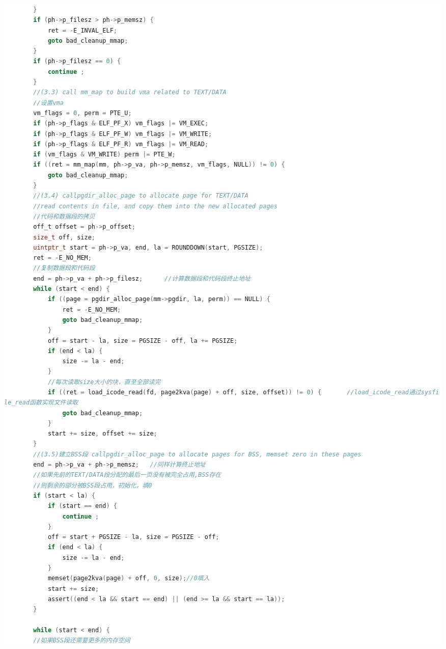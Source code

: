 ```c
        }
        if (ph->p_filesz > ph->p_memsz) {
            ret = -E_INVAL_ELF;
            goto bad_cleanup_mmap;
        }
        if (ph->p_filesz == 0) {
            continue ;
        }
        //(3.3) call mm_map to build vma related to TEXT/DATA
        //设置vma
        vm_flags = 0, perm = PTE_U;
        if (ph->p_flags & ELF_PF_X) vm_flags |= VM_EXEC;
        if (ph->p_flags & ELF_PF_W) vm_flags |= VM_WRITE;
        if (ph->p_flags & ELF_PF_R) vm_flags |= VM_READ;
        if (vm_flags & VM_WRITE) perm |= PTE_W;
        if ((ret = mm_map(mm, ph->p_va, ph->p_memsz, vm_flags, NULL)) != 0) {
            goto bad_cleanup_mmap;
        }
        //(3.4) callpgdir_alloc_page to allocate page for TEXT/DATA  
        //read contents in file, and copy them into the new allocated pages 
        //代码和数据段的拷贝
        off_t offset = ph->p_offset;
        size_t off, size;
        uintptr_t start = ph->p_va, end, la = ROUNDDOWN(start, PGSIZE);
        ret = -E_NO_MEM;
        //复制数据段和代码段
        end = ph->p_va + ph->p_filesz;      //计算数据段和代码段终止地址
        while (start < end) {               
            if ((page = pgdir_alloc_page(mm->pgdir, la, perm)) == NULL) {
                ret = -E_NO_MEM;
                goto bad_cleanup_mmap;
            }
            off = start - la, size = PGSIZE - off, la += PGSIZE;
            if (end < la) {
                size -= la - end;
            }
            //每次读取size大小的块，直至全部读完
            if ((ret = load_icode_read(fd, page2kva(page) + off, size, offset)) != 0) {       //load_icode_read通过sysfile_read函数实现文件读取
                goto bad_cleanup_mmap;
            }
            start += size, offset += size;
        }
        //(3.5)建立BSS段 callpgdir_alloc_page to allocate pages for BSS, memset zero in these pages        
        end = ph->p_va + ph->p_memsz;   //同样计算终止地址
        //如果先前的TEXT/DATA段分配的最后一页没有被完全占用,BSS存在
        //则剩余的部分被BSS段占用，初始化，填0
        if (start < la) {     
            if (start == end) {   
                continue ;
            }
            off = start + PGSIZE - la, size = PGSIZE - off;
            if (end < la) {
                size -= la - end;
            }
            memset(page2kva(page) + off, 0, size);//0填入
            start += size;
            assert((end < la && start == end) || (end >= la && start == la));
        }

        while (start < end) {
        //如果BSS段还需要更多的内存空间
```